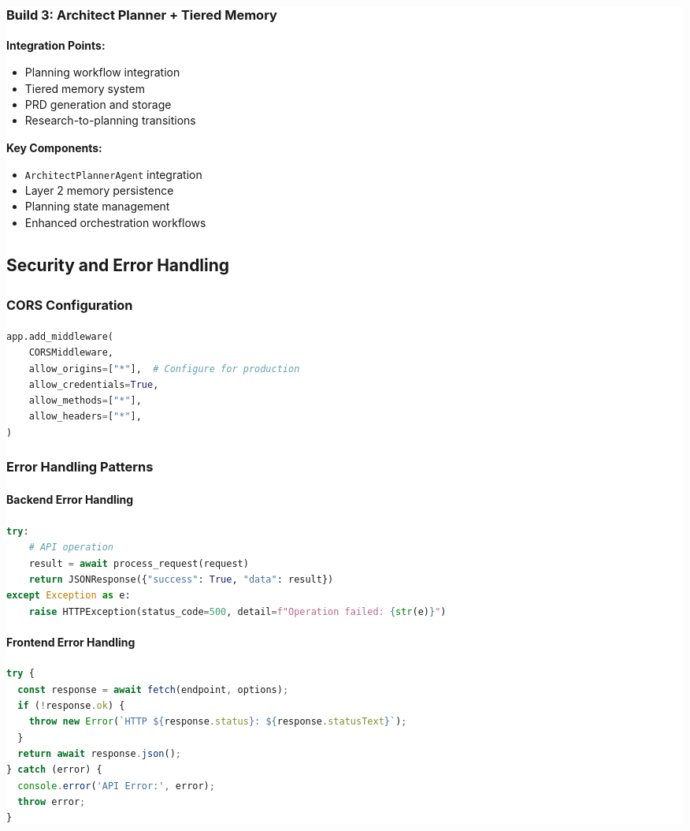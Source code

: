 ### Build 3: Architect Planner + Tiered Memory
**Integration Points:**
- Planning workflow integration
- Tiered memory system
- PRD generation and storage
- Research-to-planning transitions

**Key Components:**
- `ArchitectPlannerAgent` integration
- Layer 2 memory persistence
- Planning state management
- Enhanced orchestration workflows

## Security and Error Handling

### CORS Configuration
```python
app.add_middleware(
    CORSMiddleware,
    allow_origins=["*"],  # Configure for production
    allow_credentials=True,
    allow_methods=["*"],
    allow_headers=["*"],
)
```

### Error Handling Patterns

#### Backend Error Handling
```python
try:
    # API operation
    result = await process_request(request)
    return JSONResponse({"success": True, "data": result})
except Exception as e:
    raise HTTPException(status_code=500, detail=f"Operation failed: {str(e)}")
```

#### Frontend Error Handling
```typescript
try {
  const response = await fetch(endpoint, options);
  if (!response.ok) {
    throw new Error(`HTTP ${response.status}: ${response.statusText}`);
  }
  return await response.json();
} catch (error) {
  console.error('API Error:', error);
  throw error;
}
```
